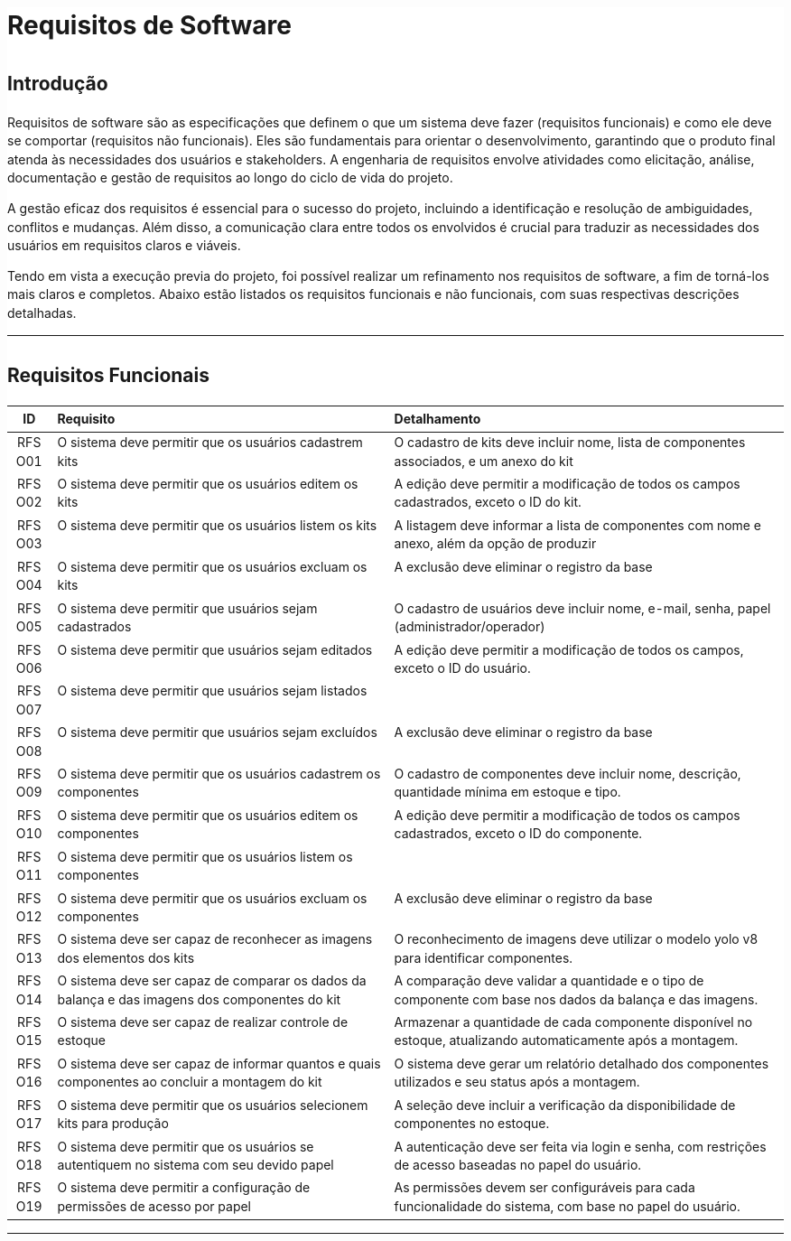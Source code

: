 # Requisitos de Software

## Introdução

Requisitos de software são as especificações que definem o que um sistema deve fazer (requisitos funcionais) e como ele deve se comportar (requisitos não funcionais). Eles são fundamentais para orientar o desenvolvimento, garantindo que o produto final atenda às necessidades dos usuários e stakeholders. A engenharia de requisitos envolve atividades como elicitação, análise, documentação e gestão de requisitos ao longo do ciclo de vida do projeto.

A gestão eficaz dos requisitos é essencial para o sucesso do projeto, incluindo a identificação e resolução de ambiguidades, conflitos e mudanças. Além disso, a comunicação clara entre todos os envolvidos é crucial para traduzir as necessidades dos usuários em requisitos claros e viáveis.

Tendo em vista a execução previa do projeto, foi possível realizar um refinamento nos requisitos de software, a fim de torná-los mais claros e completos. Abaixo estão listados os requisitos funcionais e não funcionais, com suas respectivas descrições detalhadas. 

---

## Requisitos Funcionais

|   ID   | Requisito                                                                                       | Detalhamento                                                                                                   |
| :----: | :--------------------------------------------------------------------------------------------- | :------------------------------------------------------------------------------------------------------------   |
| RFSO01 | O sistema deve permitir que os usuários cadastrem kits                                          | O cadastro de kits deve incluir nome, lista de componentes associados, e um anexo do kit                       |
| RFSO02 | O sistema deve permitir que os usuários editem os kits                                          | A edição deve permitir a modificação de todos os campos cadastrados, exceto o ID do kit.                       |
| RFSO03 | O sistema deve permitir que os usuários listem os kits                                          | A listagem deve informar a lista de componentes com nome e anexo, além da opção de produzir                    |
| RFSO04 | O sistema deve permitir que os usuários excluam os kits                                         | A exclusão deve eliminar o registro da base                                                                    |
| RFSO05 | O sistema deve permitir que usuários sejam cadastrados                                          | O cadastro de usuários deve incluir nome, e-mail, senha, papel (administrador/operador)                        |
| RFSO06 | O sistema deve permitir que usuários sejam editados                                             | A edição deve permitir a modificação de todos os campos, exceto o ID do usuário.                               |
| RFSO07 | O sistema deve permitir que usuários sejam listados                                             |                                                                                                                |
| RFSO08 | O sistema deve permitir que usuários sejam excluídos                                            | A exclusão deve eliminar o registro da base                                                                    |
| RFSO09 | O sistema deve permitir que os usuários cadastrem os componentes                                | O cadastro de componentes deve incluir nome, descrição, quantidade mínima em estoque e tipo.                   |
| RFSO10 | O sistema deve permitir que os usuários editem os componentes                                   | A edição deve permitir a modificação de todos os campos cadastrados, exceto o ID do componente.                |
| RFSO11 | O sistema deve permitir que os usuários listem os componentes                                   |                                                                                                                |
| RFSO12 | O sistema deve permitir que os usuários excluam os componentes                                  | A exclusão deve eliminar o registro da base                                                                    |
| RFSO13 | O sistema deve ser capaz de reconhecer as imagens dos elementos dos kits                        | O reconhecimento de imagens deve utilizar o modelo yolo v8  para identificar componentes.                      |
| RFSO14 | O sistema deve ser capaz de comparar os dados da balança e das imagens dos componentes do kit   | A comparação deve validar a quantidade e o tipo de componente com base nos dados da balança e das imagens.     |
| RFSO15 | O sistema deve ser capaz de realizar controle de estoque                                        | Armazenar a quantidade de cada componente disponível no estoque, atualizando automaticamente após a montagem.  |
| RFSO16 | O sistema deve ser capaz de informar quantos e quais componentes ao concluir a montagem do kit  | O sistema deve gerar um relatório detalhado dos componentes utilizados e seu status após a montagem.           |
| RFSO17 | O sistema deve permitir que os usuários selecionem kits para produção                           | A seleção deve incluir a verificação da disponibilidade de componentes no estoque.                             |
| RFSO18 | O sistema deve permitir que os usuários se autentiquem no sistema com seu devido papel          | A autenticação deve ser feita via login e senha, com restrições de acesso baseadas no papel do usuário.        |
| RFSO19 | O sistema deve permitir a configuração de permissões de acesso por papel                        | As permissões devem ser configuráveis para cada funcionalidade do sistema, com base no papel do usuário.       |

---